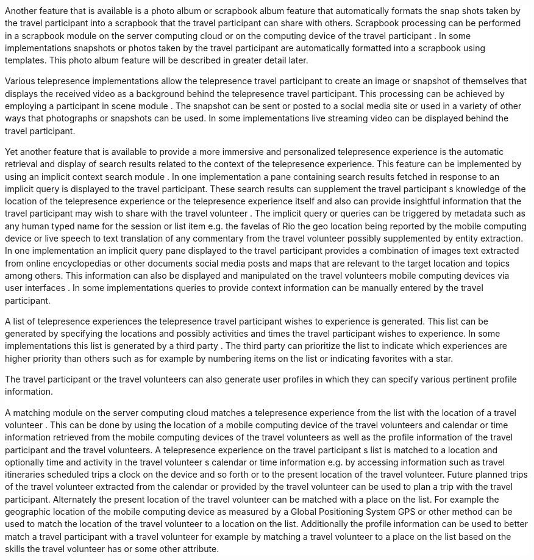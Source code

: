 Another feature that is available is a photo album or scrapbook album feature that automatically formats the snap shots taken by the travel participant into a scrapbook that the travel participant can share with others. Scrapbook processing can be performed in a scrapbook module on the server computing cloud or on the computing device of the travel participant . In some implementations snapshots or photos taken by the travel participant are automatically formatted into a scrapbook using templates. This photo album feature will be described in greater detail later.

Various telepresence implementations allow the telepresence travel participant to create an image or snapshot of themselves that displays the received video as a background behind the telepresence travel participant. This processing can be achieved by employing a participant in scene module . The snapshot can be sent or posted to a social media site or used in a variety of other ways that photographs or snapshots can be used. In some implementations live streaming video can be displayed behind the travel participant.

Yet another feature that is available to provide a more immersive and personalized telepresence experience is the automatic retrieval and display of search results related to the context of the telepresence experience. This feature can be implemented by using an implicit context search module . In one implementation a pane containing search results fetched in response to an implicit query is displayed to the travel participant. These search results can supplement the travel participant s knowledge of the location of the telepresence experience or the telepresence experience itself and also can provide insightful information that the travel participant may wish to share with the travel volunteer . The implicit query or queries can be triggered by metadata such as any human typed name for the session or list item e.g. the favelas of Rio the geo location being reported by the mobile computing device or live speech to text translation of any commentary from the travel volunteer possibly supplemented by entity extraction. In one implementation an implicit query pane displayed to the travel participant provides a combination of images text extracted from online encyclopedias or other documents social media posts and maps that are relevant to the target location and topics among others. This information can also be displayed and manipulated on the travel volunteers mobile computing devices via user interfaces . In some implementations queries to provide context information can be manually entered by the travel participant.

A list of telepresence experiences the telepresence travel participant wishes to experience is generated. This list can be generated by specifying the locations and possibly activities and times the travel participant wishes to experience. In some implementations this list is generated by a third party . The third party can prioritize the list to indicate which experiences are higher priority than others such as for example by numbering items on the list or indicating favorites with a star.

The travel participant or the travel volunteers can also generate user profiles in which they can specify various pertinent profile information.

A matching module on the server computing cloud matches a telepresence experience from the list with the location of a travel volunteer . This can be done by using the location of a mobile computing device of the travel volunteers and calendar or time information retrieved from the mobile computing devices of the travel volunteers as well as the profile information of the travel participant and the travel volunteers. A telepresence experience on the travel participant s list is matched to a location and optionally time and activity in the travel volunteer s calendar or time information e.g. by accessing information such as travel itineraries scheduled trips a clock on the device and so forth or to the present location of the travel volunteer. Future planned trips of the travel volunteer extracted from the calendar or provided by the travel volunteer can be used to plan a trip with the travel participant. Alternately the present location of the travel volunteer can be matched with a place on the list. For example the geographic location of the mobile computing device as measured by a Global Positioning System GPS or other method can be used to match the location of the travel volunteer to a location on the list. Additionally the profile information can be used to better match a travel participant with a travel volunteer for example by matching a travel volunteer to a place on the list based on the skills the travel volunteer has or some other attribute.
